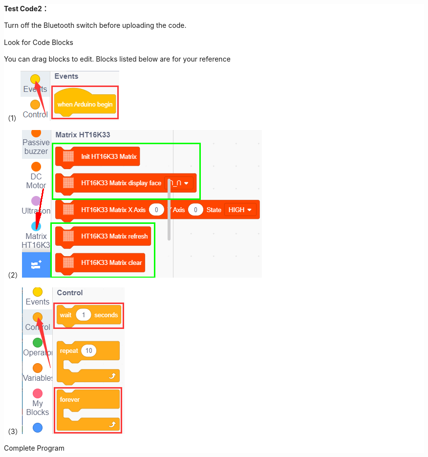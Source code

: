 **Test Code2：**

Turn off the Bluetooth switch before uploading the code.

Look for Code Blocks

You can drag blocks to edit. Blocks listed below are for your reference

（1）![](media/00ef8800dc7df31b1dfa62b0e69bf4eb.png)

（2）![](media/4cca1417dc7111012cc99686d1f77932.png)

（3）![](media/1d7759b944c1af0923891c6b39702faf.png)

Complete Program
